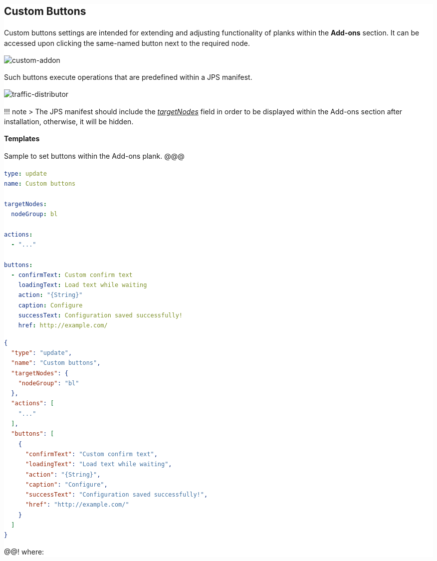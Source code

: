 ## Custom Buttons
Custom buttons settings are intended for extending and adjusting functionality of planks within the <b>Add-ons</b> section. It can be accessed upon clicking the same-named button next to the required node.

![custom-addon](/img/custom-addon.png)

Such buttons execute operations that are predefined within a JPS manifest.

![traffic-distributor](/img/traffic-distributor.png)

!!! note
    > The JPS manifest should include the [*targetNodes*](#target-nodes) field in order to be displayed within the Add-ons section after installation, otherwise, it will be hidden.

<b>Templates</b>

Sample to set buttons within the Add-ons plank.
@@@
```yaml
type: update
name: Custom buttons

targetNodes:
  nodeGroup: bl

actions:
  - "..."

buttons:
  - confirmText: Custom confirm text
    loadingText: Load text while waiting
    action: "{String}"
    caption: Configure
    successText: Configuration saved successfully!
    href: http://example.com/
```
``` json
{
  "type": "update",
  "name": "Custom buttons",
  "targetNodes": {
    "nodeGroup": "bl"
  },
  "actions": [
    "..."
  ],
  "buttons": [
    {
      "confirmText": "Custom confirm text",
      "loadingText": "Load text while waiting",
      "action": "{String}",
      "caption": "Configure",
      "successText": "Configuration saved successfully!",
      "href": "http://example.com/"
    }
  ]
}
```
@@!
where:
